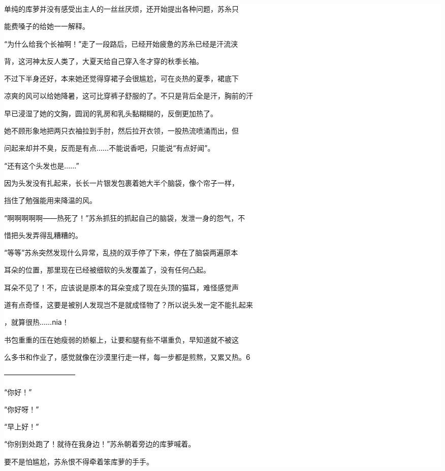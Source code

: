 单纯的库萝并没有感受出主人的一丝丝厌烦，还开始提出各种问题，苏糸只

能费嗓子的给她一一解释。

“为什么给我个长袖啊！”走了一段路后，已经开始疲惫的苏糸已经是汗流浃

背，这河神太反人类了，大夏天给自己穿入冬才穿的秋季长袖。

不过下半身还好，本来她还觉得穿裙子会很尴尬，可在炎热的夏季，裙底下

凉爽的风可以给她降暑，这可比穿裤子舒服的了。不只是背后全是汗，胸前的汗

早已浸湿了她的文胸，圆润的乳房和乳头黏糊糊的，反倒更加热了。



她不顾形象地把两只衣袖拉到手肘，然后拉开衣领，一股热流喷涌而出，但

问起来却并不臭，反而是有点……不能说香吧，只能说“有点好闻”。



“还有这个头发也是……”



因为头发没有扎起来，长长一片银发包裹着她大半个脑袋，像个帘子一样，

挡住了勉强能用来降温的风。

“啊啊啊啊啊——热死了！”苏糸抓狂的抓起自己的脑袋，发泄一身的怨气，不

惜把头发弄得乱糟糟的。



“等等”苏糸突然发现什么异常，乱挠的双手停了下来，停在了脑袋两遍原本

耳朵的位置，那里现在已经被细软的头发覆盖了，没有任何凸起。

耳朵不见了！不，应该说是原本的耳朵变成了现在头顶的猫耳，难怪感觉声

道有点奇怪，这要是被别人发现岂不是就成怪物了？所以说头发一定不能扎起来

，就算很热……nia！



书包重重的压在她瘦弱的娇躯上，让要和腿有些不堪重负，早知道就不被这

么多书和作业了，感觉就像在沙漠里行走一样，每一步都是煎熬，又累又热。6



——————————



“你好！”

“你好呀！”



“早上好！”



“你别到处跑了！就待在我身边！”苏糸朝着旁边的库萝喊着。

要不是怕尴尬，苏糸恨不得牵着笨库萝的手手。
